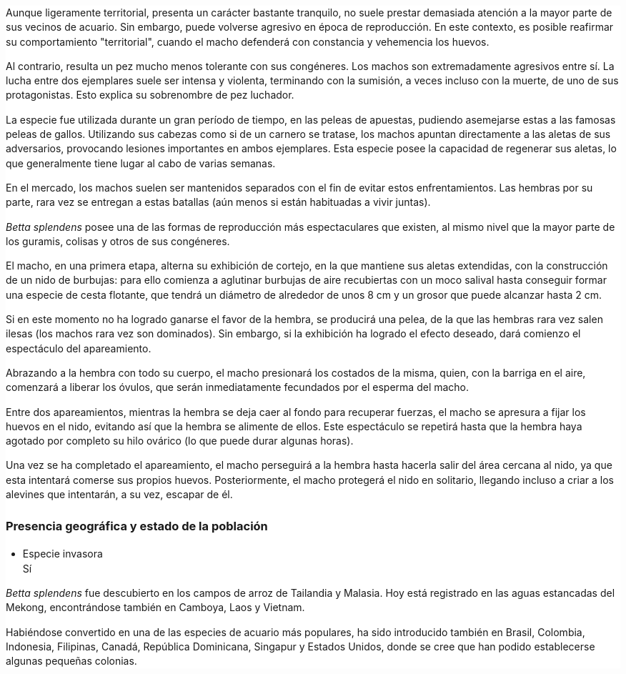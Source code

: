<p style="text-align: left;">Aunque ligeramente territorial, presenta un carácter bastante tranquilo, no suele prestar demasiada atención a la mayor parte de sus vecinos de acuario. Sin embargo, puede volverse agresivo en época de reproducción. En este contexto, es posible reafirmar su comportamiento "territorial", cuando el macho defenderá con constancia y vehemencia los huevos.</p>
<p style="text-align: left;">Al contrario, resulta un pez mucho menos tolerante con sus congéneres. Los machos son extremadamente agresivos entre sí. La lucha entre dos ejemplares suele ser intensa y violenta, terminando con la sumisión, a veces incluso con la muerte, de uno de sus protagonistas. Esto explica su sobrenombre de pez luchador.</p>
<p style="text-align: left;">La especie fue utilizada durante un gran período de tiempo, en las peleas de apuestas, pudiendo asemejarse estas a las famosas peleas de gallos. Utilizando sus cabezas como si de un carnero se tratase, los machos apuntan directamente a las aletas de sus adversarios, provocando lesiones importantes en ambos ejemplares. Esta especie posee la capacidad de regenerar sus aletas, lo que generalmente tiene lugar al cabo de varias semanas.</p>
<p style="text-align: left;">En el mercado, los machos suelen ser mantenidos separados con el fin de evitar estos enfrentamientos. Las hembras por su parte, rara vez se entregan a estas batallas (aún menos si están habituadas a vivir juntas).</p>
    </div>
<div class="noselect SectionContainer-Content">
            <p style="text-align: left;"><em>Betta splendens</em> posee una de las formas de reproducción más espectaculares que existen, al mismo nivel que la mayor parte de los guramis, colisas y otros de sus congéneres.</p>
<p style="text-align: left;">El macho, en una primera etapa, alterna su exhibición de cortejo, en la que mantiene sus aletas extendidas, con la construcción de un nido de burbujas: para ello comienza a aglutinar burbujas de aire recubiertas con un moco salival hasta conseguir formar una especie de cesta flotante, que tendrá un diámetro de alrededor de unos 8 cm y un grosor que puede alcanzar hasta 2 cm.</p>
<p style="text-align: left;">Si en este momento no ha logrado ganarse el favor de la hembra, se producirá una pelea, de la que las hembras rara vez salen ilesas (los machos rara vez son dominados). Sin embargo, si la exhibición ha logrado el efecto deseado, dará comienzo el espectáculo del apareamiento.</p>
<p style="text-align: left;">Abrazando a la hembra con todo su cuerpo, el macho presionará los costados de la misma, quien, con la barriga en el aire, comenzará a liberar los óvulos, que serán inmediatamente fecundados por el esperma del macho.</p>
<p style="text-align: left;">Entre dos apareamientos, mientras la hembra se deja caer al fondo para recuperar fuerzas, el macho se apresura a fijar los huevos en el nido, evitando así que la hembra se alimente de ellos. Este espectáculo se repetirá hasta que la hembra haya agotado por completo su hilo ovárico (lo que puede durar algunas horas).</p>
<p style="text-align: left;"><span class="VIiyi" lang="es"><span class="JLqJ4b" data-language-for-alternatives="es" data-language-to-translate-into="fr" data-phrase-index="0">Una vez se ha completado el apareamiento, el macho perseguirá a la hembra hasta hacerla salir del área cercana al nido, ya que esta intentará comerse sus propios huevos. Posteriormente, el macho protegerá el nido en solitario, llegando incluso a criar a los alevines que intentarán, a su vez, escapar de él.</span></span></p>
    </div>
<div class="SectionContainer-Content">
                <h3 class="subTitleSection">Presencia geográfica y estado de la población</h3>
                <ul class="ListHighlightInfo g-12-col">
                    <li class="g-6-col g-l-3-col g-cell ListHighlightInfo--Icon ListHighlightInfo--Icon-territorial">
                        <div class="ListHighlightInfo--Label">Especie invasora</div>
                        <div class="ListHighlightInfo--Value isCapitalize">Sí</div>
                    </li>
                </ul>
                <div class="clear"></div>                <div class="noselect">
                    <p style="text-align: left;"><em>Betta splendens</em> fue descubierto en los campos de arroz de Tailandia y Malasia. Hoy está registrado en las aguas estancadas del Mekong, encontrándose también en Camboya, Laos y Vietnam.</p>
<p style="text-align: left;">Habiéndose convertido en una de las especies de acuario más populares, ha sido introducido también en Brasil, Colombia, Indonesia, Filipinas, Canadá, República Dominicana, Singapur y Estados Unidos, donde se cree que han podido establecerse algunas pequeñas colonias.</p>
                </div>
            <div class="clear"></div>
